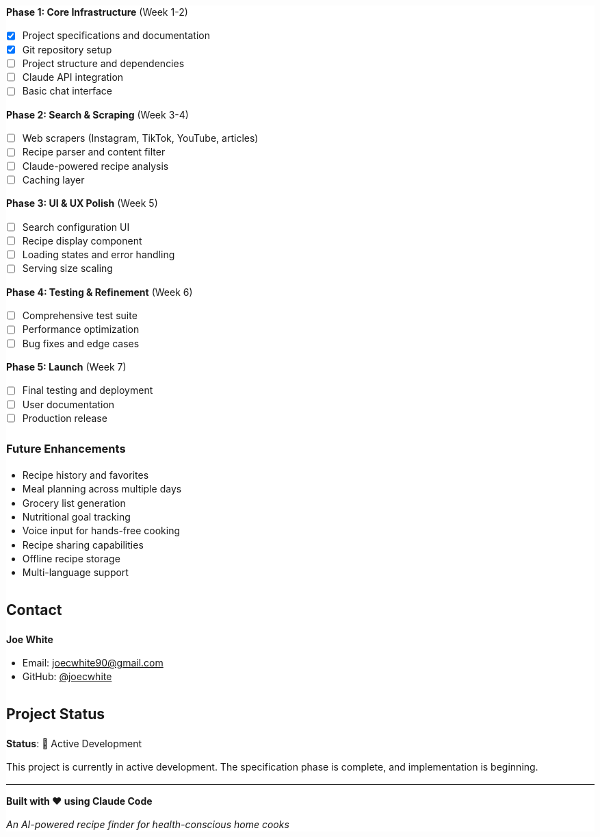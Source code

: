 **Phase 1: Core Infrastructure** (Week 1-2)
- [x] Project specifications and documentation
- [x] Git repository setup
- [ ] Project structure and dependencies
- [ ] Claude API integration
- [ ] Basic chat interface

**Phase 2: Search & Scraping** (Week 3-4)
- [ ] Web scrapers (Instagram, TikTok, YouTube, articles)
- [ ] Recipe parser and content filter
- [ ] Claude-powered recipe analysis
- [ ] Caching layer

**Phase 3: UI & UX Polish** (Week 5)
- [ ] Search configuration UI
- [ ] Recipe display component
- [ ] Loading states and error handling
- [ ] Serving size scaling

**Phase 4: Testing & Refinement** (Week 6)
- [ ] Comprehensive test suite
- [ ] Performance optimization
- [ ] Bug fixes and edge cases

**Phase 5: Launch** (Week 7)
- [ ] Final testing and deployment
- [ ] User documentation
- [ ] Production release

### Future Enhancements

- Recipe history and favorites
- Meal planning across multiple days
- Grocery list generation
- Nutritional goal tracking
- Voice input for hands-free cooking
- Recipe sharing capabilities
- Offline recipe storage
- Multi-language support

## Contact

**Joe White**
- Email: joecwhite90@gmail.com
- GitHub: [@joecwhite](https://github.com/joecwhite)

## Project Status

**Status**: 🚧 Active Development

This project is currently in active development. The specification phase is complete, and implementation is beginning.

---

**Built with ❤️ using Claude Code**

*An AI-powered recipe finder for health-conscious home cooks*
